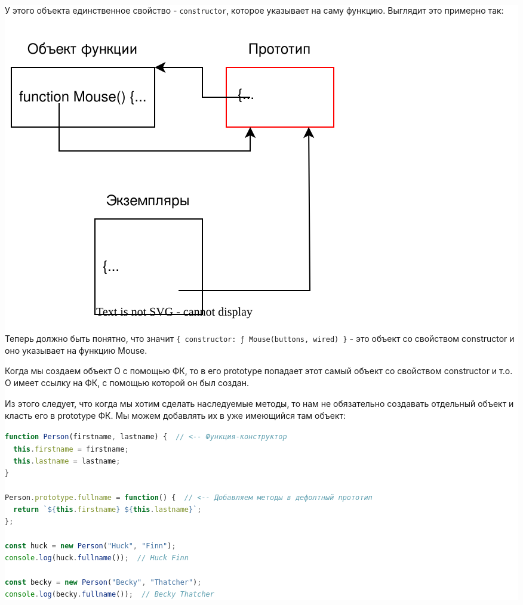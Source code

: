 У этого объекта единственное свойство - `constructor`, которое указывает на саму функцию. Выглядит это примерно так:

![proto-constr-relation.drawio](img/proto-constr-relation.drawio.svg)

Теперь должно быть понятно, что значит `{ constructor: ƒ Mouse(buttons, wired) }` - это объект со свойством constructor и оно указывает на функцию Mouse.

Когда мы создаем объект O с помощью ФК, то в его prototype попадает этот самый объект со свойством constructor и т.о. O имеет ссылку на ФК, с помощью которой он был создан.

Из этого следует, что когда мы хотим сделать наследуемые методы, то нам не обязательно создавать отдельный объект и класть его в prototype ФК. Мы можем добавлять их в уже имеющийся там объект:

```javascript
function Person(firstname, lastname) {  // <-- Функция-конструктор
  this.firstname = firstname;
  this.lastname = lastname;
}

Person.prototype.fullname = function() {  // <-- Добавляем методы в дефолтный прототип
  return `${this.firstname} ${this.lastname}`;
};

const huck = new Person("Huck", "Finn");
console.log(huck.fullname());  // Huck Finn

const becky = new Person("Becky", "Thatcher");
console.log(becky.fullname());  // Becky Thatcher
```

